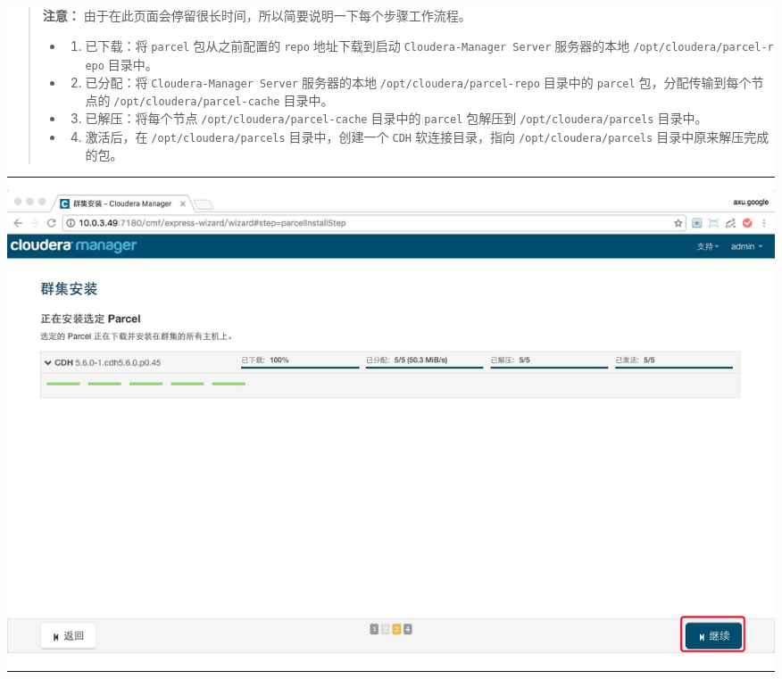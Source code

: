 > **注意：** 由于在此页面会停留很长时间，所以简要说明一下每个步骤工作流程。
>
> - 1. 已下载：将 `parcel` 包从之前配置的 `repo` 地址下载到启动 `Cloudera-Manager Server` 服务器的本地 `/opt/cloudera/parcel-repo` 目录中。
> - 2. 已分配：将 `Cloudera-Manager Server` 服务器的本地 `/opt/cloudera/parcel-repo` 目录中的 `parcel` 包，分配传输到每个节点的 `/opt/cloudera/parcel-cache`  目录中。
> - 3. 已解压：将每个节点 `/opt/cloudera/parcel-cache` 目录中的 `parcel` 包解压到 `/opt/cloudera/parcels` 目录中。
> - 4. 激活后，在 `/opt/cloudera/parcels` 目录中，创建一个 `CDH` 软连接目录，指向 `/opt/cloudera/parcels` 目录中原来解压完成的包。

---

![](media/14797132371800/14804075421113.jpg)

---
